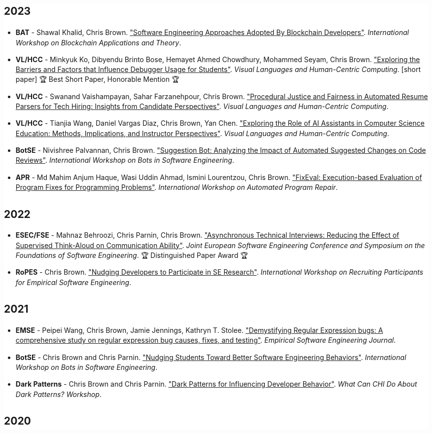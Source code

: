 ## 2023

- **BAT** - Shawal Khalid, Chris Brown. ["Software Engineering Approaches Adopted By Blockchain Developers"](https://doi.org/10.1109/SDS59856.2023.10329007). *International Workshop on Blockchain Applications and Theory*.

- **VL/HCC** - Minkyuk Ko, Dibyendu Brinto Bose, Hemayet Ahmed Chowdhury, Mohammed Seyam, Chris Brown. ["Exploring the Barriers and Factors that Influence Debugger Usage for Students"](https://ieeexplore.ieee.org/document/10305685). *Visual Languages and Human-Centric Computing*. [short paper] 🏆 Best Short Paper, Honorable Mention 🏆

- **VL/HCC** - Swanand Vaishampayan, Sahar Farzanehpour, Chris Brown. ["Procedural Justice and Fairness in Automated Resume Parsers for Tech Hiring: Insights from Candidate Perspectives"](https://ieeexplore.ieee.org/document/10305674). *Visual Languages and Human-Centric Computing*.

- **VL/HCC** - Tianjia Wang, Daniel Vargas Diaz, Chris Brown, Yan Chen. ["Exploring the Role of AI Assistants in Computer Science Education: Methods, Implications, and Instructor Perspectives"](https://ieeexplore.ieee.org/document/10305701). *Visual Languages and Human-Centric Computing*.

- **BotSE** - Nivishree Palvannan, Chris Brown. ["Suggestion Bot: Analyzing the Impact of Automated Suggested Changes on Code Reviews"](https://ieeexplore.ieee.org/document/10190399). *International Workshop on Bots in Software Engineering*.

- **APR** - Md Mahim Anjum Haque, Wasi Uddin Ahmad, Ismini Lourentzou, Chris Brown. ["FixEval: Execution-based Evaluation of Program Fixes for Programming Problems"](https://ieeexplore.ieee.org/document/10189234). *International Workshop on Automated Program Repair*.

## 2022

- **ESEC/FSE** - Mahnaz Behroozi, Chris Parnin, Chris Brown. ["Asynchronous Technical Interviews: Reducing the Effect of Supervised Think-Aloud on Communication Ability"](https://dl.acm.org/doi/abs/10.1145/3540250.3549168). *Joint European Software Engineering Conference and Symposium on the Foundations of Software Engineering*. 🏆 Distinguished Paper Award 🏆

- **RoPES** - Chris Brown. ["Nudging Developers to Participate in SE Research"](https://ropes-workshops.github.io/publications/). *International Workshop on Recruiting Participants for Empirical Software Engineering*.

## 2021

- **EMSE** - Peipei Wang, Chris Brown, Jamie Jennings, Kathryn T. Stolee. ["Demystifying Regular Expression bugs: A comprehensive study on regular expression bug causes, fixes, and testing"](https://link.springer.com/article/10.1007%2Fs10664-021-10033-1). *Empirical Software Engineering Journal*.

- **BotSE** - Chris Brown and Chris Parnin. ["Nudging Students Toward Better Software Engineering Behaviors"](https://ieeexplore.ieee.org/abstract/document/9474399). *International Workshop on Bots in Software Engineering*.

- **Dark Patterns** - Chris Brown and Chris Parnin. ["Dark Patterns for Influencing Developer Behavior"](https://darkpatternsindesign.com/position-papers/). *What Can CHI Do About Dark Patterns? Workshop*.

## 2020
